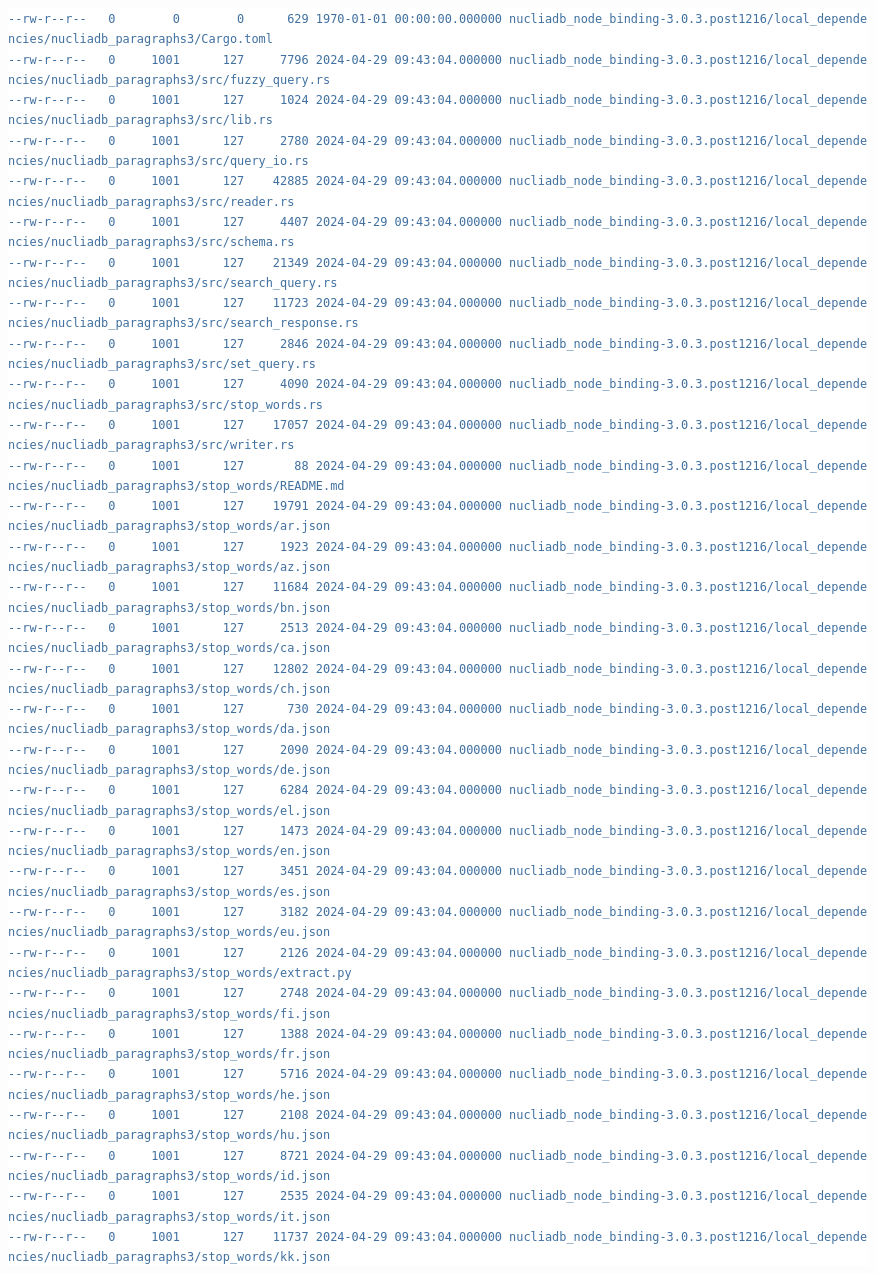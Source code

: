 ```diff
--rw-r--r--   0        0        0      629 1970-01-01 00:00:00.000000 nucliadb_node_binding-3.0.3.post1216/local_dependencies/nucliadb_paragraphs3/Cargo.toml
--rw-r--r--   0     1001      127     7796 2024-04-29 09:43:04.000000 nucliadb_node_binding-3.0.3.post1216/local_dependencies/nucliadb_paragraphs3/src/fuzzy_query.rs
--rw-r--r--   0     1001      127     1024 2024-04-29 09:43:04.000000 nucliadb_node_binding-3.0.3.post1216/local_dependencies/nucliadb_paragraphs3/src/lib.rs
--rw-r--r--   0     1001      127     2780 2024-04-29 09:43:04.000000 nucliadb_node_binding-3.0.3.post1216/local_dependencies/nucliadb_paragraphs3/src/query_io.rs
--rw-r--r--   0     1001      127    42885 2024-04-29 09:43:04.000000 nucliadb_node_binding-3.0.3.post1216/local_dependencies/nucliadb_paragraphs3/src/reader.rs
--rw-r--r--   0     1001      127     4407 2024-04-29 09:43:04.000000 nucliadb_node_binding-3.0.3.post1216/local_dependencies/nucliadb_paragraphs3/src/schema.rs
--rw-r--r--   0     1001      127    21349 2024-04-29 09:43:04.000000 nucliadb_node_binding-3.0.3.post1216/local_dependencies/nucliadb_paragraphs3/src/search_query.rs
--rw-r--r--   0     1001      127    11723 2024-04-29 09:43:04.000000 nucliadb_node_binding-3.0.3.post1216/local_dependencies/nucliadb_paragraphs3/src/search_response.rs
--rw-r--r--   0     1001      127     2846 2024-04-29 09:43:04.000000 nucliadb_node_binding-3.0.3.post1216/local_dependencies/nucliadb_paragraphs3/src/set_query.rs
--rw-r--r--   0     1001      127     4090 2024-04-29 09:43:04.000000 nucliadb_node_binding-3.0.3.post1216/local_dependencies/nucliadb_paragraphs3/src/stop_words.rs
--rw-r--r--   0     1001      127    17057 2024-04-29 09:43:04.000000 nucliadb_node_binding-3.0.3.post1216/local_dependencies/nucliadb_paragraphs3/src/writer.rs
--rw-r--r--   0     1001      127       88 2024-04-29 09:43:04.000000 nucliadb_node_binding-3.0.3.post1216/local_dependencies/nucliadb_paragraphs3/stop_words/README.md
--rw-r--r--   0     1001      127    19791 2024-04-29 09:43:04.000000 nucliadb_node_binding-3.0.3.post1216/local_dependencies/nucliadb_paragraphs3/stop_words/ar.json
--rw-r--r--   0     1001      127     1923 2024-04-29 09:43:04.000000 nucliadb_node_binding-3.0.3.post1216/local_dependencies/nucliadb_paragraphs3/stop_words/az.json
--rw-r--r--   0     1001      127    11684 2024-04-29 09:43:04.000000 nucliadb_node_binding-3.0.3.post1216/local_dependencies/nucliadb_paragraphs3/stop_words/bn.json
--rw-r--r--   0     1001      127     2513 2024-04-29 09:43:04.000000 nucliadb_node_binding-3.0.3.post1216/local_dependencies/nucliadb_paragraphs3/stop_words/ca.json
--rw-r--r--   0     1001      127    12802 2024-04-29 09:43:04.000000 nucliadb_node_binding-3.0.3.post1216/local_dependencies/nucliadb_paragraphs3/stop_words/ch.json
--rw-r--r--   0     1001      127      730 2024-04-29 09:43:04.000000 nucliadb_node_binding-3.0.3.post1216/local_dependencies/nucliadb_paragraphs3/stop_words/da.json
--rw-r--r--   0     1001      127     2090 2024-04-29 09:43:04.000000 nucliadb_node_binding-3.0.3.post1216/local_dependencies/nucliadb_paragraphs3/stop_words/de.json
--rw-r--r--   0     1001      127     6284 2024-04-29 09:43:04.000000 nucliadb_node_binding-3.0.3.post1216/local_dependencies/nucliadb_paragraphs3/stop_words/el.json
--rw-r--r--   0     1001      127     1473 2024-04-29 09:43:04.000000 nucliadb_node_binding-3.0.3.post1216/local_dependencies/nucliadb_paragraphs3/stop_words/en.json
--rw-r--r--   0     1001      127     3451 2024-04-29 09:43:04.000000 nucliadb_node_binding-3.0.3.post1216/local_dependencies/nucliadb_paragraphs3/stop_words/es.json
--rw-r--r--   0     1001      127     3182 2024-04-29 09:43:04.000000 nucliadb_node_binding-3.0.3.post1216/local_dependencies/nucliadb_paragraphs3/stop_words/eu.json
--rw-r--r--   0     1001      127     2126 2024-04-29 09:43:04.000000 nucliadb_node_binding-3.0.3.post1216/local_dependencies/nucliadb_paragraphs3/stop_words/extract.py
--rw-r--r--   0     1001      127     2748 2024-04-29 09:43:04.000000 nucliadb_node_binding-3.0.3.post1216/local_dependencies/nucliadb_paragraphs3/stop_words/fi.json
--rw-r--r--   0     1001      127     1388 2024-04-29 09:43:04.000000 nucliadb_node_binding-3.0.3.post1216/local_dependencies/nucliadb_paragraphs3/stop_words/fr.json
--rw-r--r--   0     1001      127     5716 2024-04-29 09:43:04.000000 nucliadb_node_binding-3.0.3.post1216/local_dependencies/nucliadb_paragraphs3/stop_words/he.json
--rw-r--r--   0     1001      127     2108 2024-04-29 09:43:04.000000 nucliadb_node_binding-3.0.3.post1216/local_dependencies/nucliadb_paragraphs3/stop_words/hu.json
--rw-r--r--   0     1001      127     8721 2024-04-29 09:43:04.000000 nucliadb_node_binding-3.0.3.post1216/local_dependencies/nucliadb_paragraphs3/stop_words/id.json
--rw-r--r--   0     1001      127     2535 2024-04-29 09:43:04.000000 nucliadb_node_binding-3.0.3.post1216/local_dependencies/nucliadb_paragraphs3/stop_words/it.json
--rw-r--r--   0     1001      127    11737 2024-04-29 09:43:04.000000 nucliadb_node_binding-3.0.3.post1216/local_dependencies/nucliadb_paragraphs3/stop_words/kk.json
```